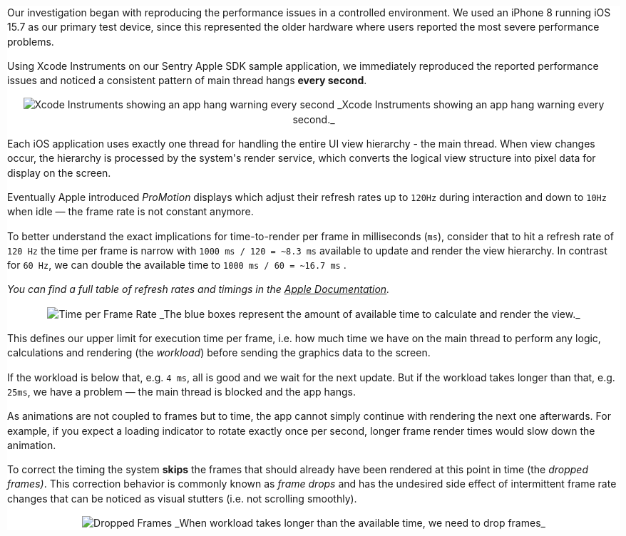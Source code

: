 Our investigation began with reproducing the performance issues in a controlled environment. We used an iPhone 8 running iOS 15.7 as our primary test device, since this represented the older hardware where users reported the most severe performance problems.

Using Xcode Instruments on our Sentry Apple SDK sample application, we immediately reproduced the reported performance issues and noticed a consistent pattern of main thread hangs **every second**.

<div align="center">
  <img src="/images/boosting-session-replay-performance-on-ios-with-view-renderer-v2/xcode-instruments-app-hangs.png" alt="Xcode Instruments showing an app hang warning every second"/>
  _Xcode Instruments showing an app hang warning every second._
</div>

Each iOS application uses exactly one thread for handling the entire UI view hierarchy - the main thread. When view changes occur, the hierarchy is processed by the system's render service, which converts the logical view structure into pixel data for display on the screen.

Eventually Apple introduced _ProMotion_ displays which adjust their refresh rates up to `120Hz` during interaction and down to `10Hz` when idle — the frame rate is not constant anymore.

To better understand the exact implications for time-to-render per frame in milliseconds (`ms`), consider that to hit a refresh rate of `120 Hz` the time per frame is narrow with `1000 ms / 120 = ~8.3 ms` available to update and render the view hierarchy. In contrast for `60 Hz`, we can double the available time to `1000 ms / 60 = ~16.7 ms` .

_You can find a full table of refresh rates and timings in the [Apple Documentation](https://developer.apple.com/documentation/quartzcore/optimizing-promotion-refresh-rates-for-iphone-13-pro-and-ipad-pro#Understand-refresh-rates)._

<div align="center">
  <img src="/images/boosting-session-replay-performance-on-ios-with-view-renderer-v2/frame-rate-timing-comparison.jpg" alt="Time per Frame Rate"/>
  _The blue boxes represent the amount of available time to calculate and render the view._
</div>

This defines our upper limit for execution time per frame, i.e. how much time we have on the main thread to perform any logic, calculations and rendering (the _workload_) before sending the graphics data to the screen.

If the workload is below that, e.g. `4 ms`, all is good and we wait for the next update. But if the workload takes longer than that, e.g. `25ms`, we have a problem — the main thread is blocked and the app hangs.

As animations are not coupled to frames but to time, the app cannot simply continue with rendering the next one afterwards. For example, if you expect a loading indicator to rotate exactly once per second, longer frame render times would slow down the animation.

To correct the timing the system **skips** the frames that should already have been rendered at this point in time (the _dropped frames)_. This correction behavior is commonly known as _frame drops_ and has the undesired side effect of intermittent frame rate changes that can be noticed as visual stutters (i.e. not scrolling smoothly).

<div align="center">
  <img src="/images/boosting-session-replay-performance-on-ios-with-view-renderer-v2/frame-drops.jpg" alt="Dropped Frames"/>
  _When workload takes longer than the available time, we need to drop frames_
</div>
